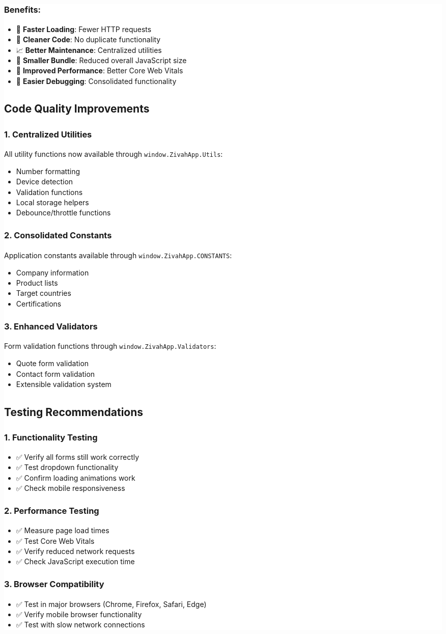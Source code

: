 ### Benefits:
- 🚀 **Faster Loading**: Fewer HTTP requests
- 🧹 **Cleaner Code**: No duplicate functionality
- 📈 **Better Maintenance**: Centralized utilities
- 💾 **Smaller Bundle**: Reduced overall JavaScript size
- 🎯 **Improved Performance**: Better Core Web Vitals
- 🔧 **Easier Debugging**: Consolidated functionality

## Code Quality Improvements

### 1. Centralized Utilities
All utility functions now available through `window.ZivahApp.Utils`:
- Number formatting
- Device detection
- Validation functions
- Local storage helpers
- Debounce/throttle functions

### 2. Consolidated Constants
Application constants available through `window.ZivahApp.CONSTANTS`:
- Company information
- Product lists
- Target countries
- Certifications

### 3. Enhanced Validators
Form validation functions through `window.ZivahApp.Validators`:
- Quote form validation
- Contact form validation
- Extensible validation system

## Testing Recommendations

### 1. Functionality Testing
- ✅ Verify all forms still work correctly
- ✅ Test dropdown functionality
- ✅ Confirm loading animations work
- ✅ Check mobile responsiveness

### 2. Performance Testing
- ✅ Measure page load times
- ✅ Test Core Web Vitals
- ✅ Verify reduced network requests
- ✅ Check JavaScript execution time

### 3. Browser Compatibility
- ✅ Test in major browsers (Chrome, Firefox, Safari, Edge)
- ✅ Verify mobile browser functionality
- ✅ Test with slow network connections

